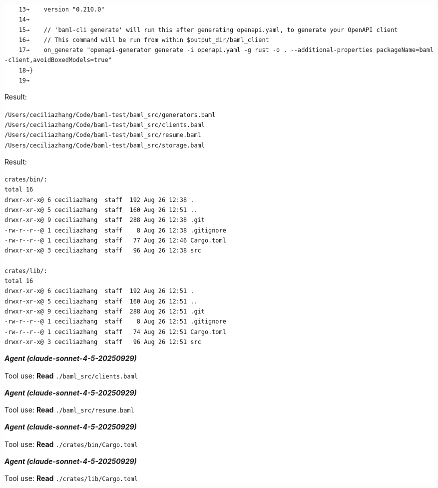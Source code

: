 ```
    13→    version "0.210.0"
    14→
    15→    // 'baml-cli generate' will run this after generating openapi.yaml, to generate your OpenAPI client
    16→    // This command will be run from within $output_dir/baml_client
    17→    on_generate "openapi-generator generate -i openapi.yaml -g rust -o . --additional-properties packageName=baml-client,avoidBoxedModels=true"
    18→}
    19→
```

Result:

```
/Users/ceciliazhang/Code/baml-test/baml_src/generators.baml
/Users/ceciliazhang/Code/baml-test/baml_src/clients.baml
/Users/ceciliazhang/Code/baml-test/baml_src/resume.baml
/Users/ceciliazhang/Code/baml-test/baml_src/storage.baml
```

Result:

```
crates/bin/:
total 16
drwxr-xr-x@ 6 ceciliazhang  staff  192 Aug 26 12:38 .
drwxr-xr-x@ 5 ceciliazhang  staff  160 Aug 26 12:51 ..
drwxr-xr-x@ 9 ceciliazhang  staff  288 Aug 26 12:38 .git
-rw-r--r--@ 1 ceciliazhang  staff    8 Aug 26 12:38 .gitignore
-rw-r--r--@ 1 ceciliazhang  staff   77 Aug 26 12:46 Cargo.toml
drwxr-xr-x@ 3 ceciliazhang  staff   96 Aug 26 12:38 src

crates/lib/:
total 16
drwxr-xr-x@ 6 ceciliazhang  staff  192 Aug 26 12:51 .
drwxr-xr-x@ 5 ceciliazhang  staff  160 Aug 26 12:51 ..
drwxr-xr-x@ 9 ceciliazhang  staff  288 Aug 26 12:51 .git
-rw-r--r--@ 1 ceciliazhang  staff    8 Aug 26 12:51 .gitignore
-rw-r--r--@ 1 ceciliazhang  staff   74 Aug 26 12:51 Cargo.toml
drwxr-xr-x@ 3 ceciliazhang  staff   96 Aug 26 12:51 src
```

_**Agent (claude-sonnet-4-5-20250929)**_

Tool use: **Read** `./baml_src/clients.baml`

_**Agent (claude-sonnet-4-5-20250929)**_

Tool use: **Read** `./baml_src/resume.baml`

_**Agent (claude-sonnet-4-5-20250929)**_

Tool use: **Read** `./crates/bin/Cargo.toml`

_**Agent (claude-sonnet-4-5-20250929)**_

Tool use: **Read** `./crates/lib/Cargo.toml`
